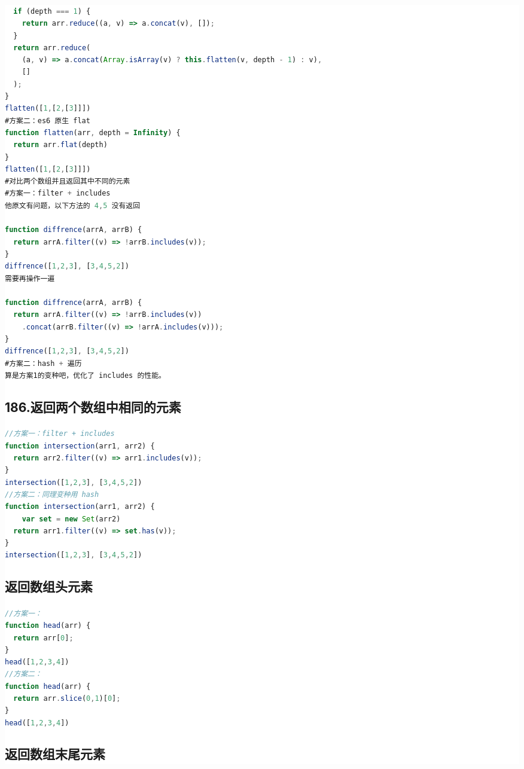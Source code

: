 ```js
  if (depth === 1) {
    return arr.reduce((a, v) => a.concat(v), []);
  }
  return arr.reduce(
    (a, v) => a.concat(Array.isArray(v) ? this.flatten(v, depth - 1) : v),
    []
  );
}
flatten([1,[2,[3]]])
#方案二：es6 原生 flat
function flatten(arr, depth = Infinity) {
  return arr.flat(depth)
}
flatten([1,[2,[3]]])
#对比两个数组并且返回其中不同的元素
#方案一：filter + includes
他原文有问题，以下方法的 4,5 没有返回

function diffrence(arrA, arrB) {
  return arrA.filter((v) => !arrB.includes(v));
}
diffrence([1,2,3], [3,4,5,2])
需要再操作一遍

function diffrence(arrA, arrB) {
  return arrA.filter((v) => !arrB.includes(v))
    .concat(arrB.filter((v) => !arrA.includes(v)));
}
diffrence([1,2,3], [3,4,5,2])
#方案二：hash + 遍历
算是方案1的变种吧，优化了 includes 的性能。
```
## 186.返回两个数组中相同的元素
```js
//方案一：filter + includes
function intersection(arr1, arr2) {
  return arr2.filter((v) => arr1.includes(v));
}
intersection([1,2,3], [3,4,5,2])
//方案二：同理变种用 hash
function intersection(arr1, arr2) {
    var set = new Set(arr2)
  return arr1.filter((v) => set.has(v));
}
intersection([1,2,3], [3,4,5,2])
```

## 返回数组头元素
```js
//方案一：
function head(arr) {
  return arr[0];
}
head([1,2,3,4])
//方案二：
function head(arr) {
  return arr.slice(0,1)[0];
}
head([1,2,3,4])
```
## 返回数组末尾元素

[key]: value